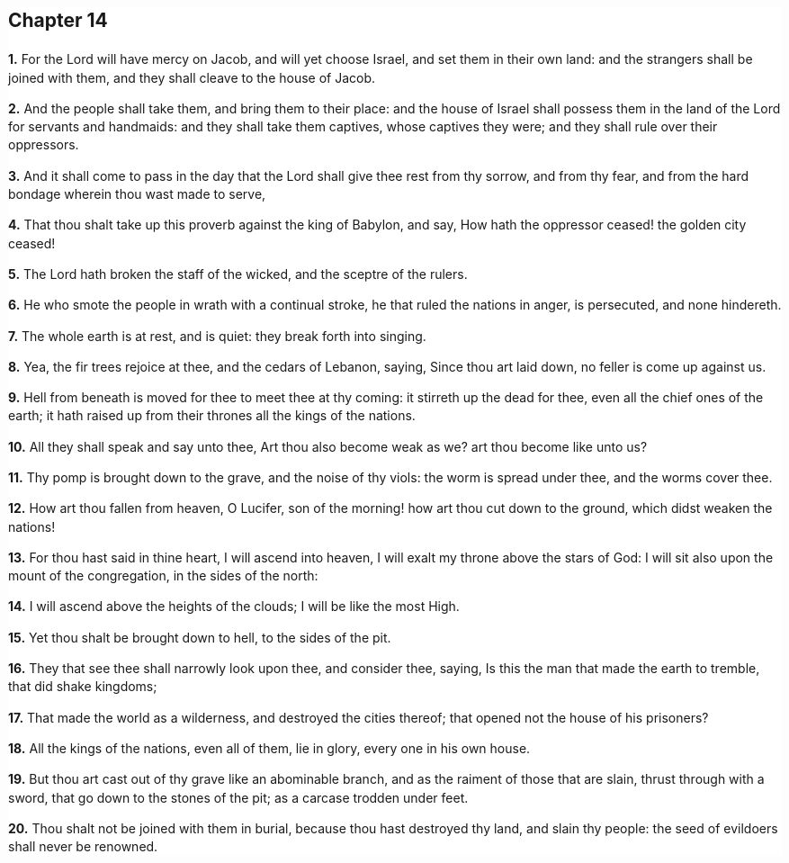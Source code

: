 ## Chapter 14

**1.** For the Lord will have mercy on Jacob, and will yet choose Israel, and set them in their own land: and the strangers shall be joined with them, and they shall cleave to the house of Jacob. 

**2.** And the people shall take them, and bring them to their place: and the house of Israel shall possess them in the land of the Lord for servants and handmaids: and they shall take them captives, whose captives they were; and they shall rule over their oppressors. 

**3.** And it shall come to pass in the day that the Lord shall give thee rest from thy sorrow, and from thy fear, and from the hard bondage wherein thou wast made to serve, 

**4.** That thou shalt take up this proverb against the king of Babylon, and say, How hath the oppressor ceased! the golden city ceased! 

**5.** The Lord hath broken the staff of the wicked, and the sceptre of the rulers. 

**6.** He who smote the people in wrath with a continual stroke, he that ruled the nations in anger, is persecuted, and none hindereth. 

**7.** The whole earth is at rest, and is quiet: they break forth into singing. 

**8.** Yea, the fir trees rejoice at thee, and the cedars of Lebanon, saying, Since thou art laid down, no feller is come up against us. 

**9.** Hell from beneath is moved for thee to meet thee at thy coming: it stirreth up the dead for thee, even all the chief ones of the earth; it hath raised up from their thrones all the kings of the nations. 

**10.** All they shall speak and say unto thee, Art thou also become weak as we? art thou become like unto us? 

**11.** Thy pomp is brought down to the grave, and the noise of thy viols: the worm is spread under thee, and the worms cover thee. 

**12.** How art thou fallen from heaven, O Lucifer, son of the morning! how art thou cut down to the ground, which didst weaken the nations! 

**13.** For thou hast said in thine heart, I will ascend into heaven, I will exalt my throne above the stars of God: I will sit also upon the mount of the congregation, in the sides of the north: 

**14.** I will ascend above the heights of the clouds; I will be like the most High. 

**15.** Yet thou shalt be brought down to hell, to the sides of the pit. 

**16.** They that see thee shall narrowly look upon thee, and consider thee, saying, Is this the man that made the earth to tremble, that did shake kingdoms; 

**17.** That made the world as a wilderness, and destroyed the cities thereof; that opened not the house of his prisoners? 

**18.** All the kings of the nations, even all of them, lie in glory, every one in his own house. 

**19.** But thou art cast out of thy grave like an abominable branch, and as the raiment of those that are slain, thrust through with a sword, that go down to the stones of the pit; as a carcase trodden under feet. 

**20.** Thou shalt not be joined with them in burial, because thou hast destroyed thy land, and slain thy people: the seed of evildoers shall never be renowned. 
